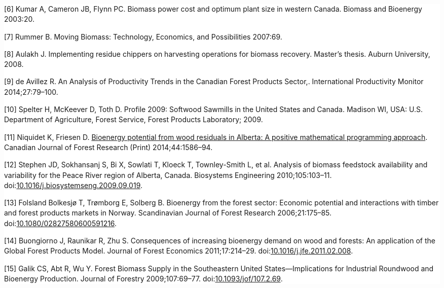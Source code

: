 <span class="csl-left-margin">\[6\] </span><span
class="csl-right-inline">Kumar A, Cameron JB, Flynn PC. Biomass power
cost and optimum plant size in western Canada. Biomass and Bioenergy
2003:20.</span>

<span class="csl-left-margin">\[7\] </span><span
class="csl-right-inline">Rummer B. Moving Biomass: Technology,
Economics, and Possibilities 2007:69.</span>

<span class="csl-left-margin">\[8\] </span><span
class="csl-right-inline">Aulakh J. Implementing residue chippers on
harvesting operations for biomass recovery. Master’s thesis. Auburn
University, 2008.</span>

<span class="csl-left-margin">\[9\] </span><span
class="csl-right-inline">de Avillez R. An Analysis of Productivity
Trends in the Canadian Forest Products Sector,. International
Productivity Monitor 2014;27:79–100.</span>

<span class="csl-left-margin">\[10\] </span><span
class="csl-right-inline">Spelter H, McKeever D, Toth D. Profile 2009:
Softwood Sawmills in the United States and Canada. Madison WI, USA: U.S.
Department of Agriculture, Forest Service, Forest Products Laboratory;
2009.</span>

<span class="csl-left-margin">\[11\] </span><span
class="csl-right-inline">Niquidet K, Friesen D. [Bioenergy potential
from wood residuals in Alberta: A positive mathematical programming
approach](https://login.ezproxy.library.ualberta.ca/login?url=https://search.ebscohost.com/login.aspx?direct=true&db=edscal&AN=edscal.29130693&site=eds-live&scope=site).
Canadian Journal of Forest Research (Print) 2014;44:1586–94.</span>

<span class="csl-left-margin">\[12\] </span><span
class="csl-right-inline">Stephen JD, Sokhansanj S, Bi X, Sowlati T,
Kloeck T, Townley-Smith L, et al. Analysis of biomass feedstock
availability and variability for the Peace River region of Alberta,
Canada. Biosystems Engineering 2010;105:103–11.
doi:[10.1016/j.biosystemseng.2009.09.019](https://doi.org/10.1016/j.biosystemseng.2009.09.019).</span>

<span class="csl-left-margin">\[13\] </span><span
class="csl-right-inline">Folsland Bolkesjø T, Trømborg E, Solberg B.
Bioenergy from the forest sector: Economic potential and interactions
with timber and forest products markets in Norway. Scandinavian Journal
of Forest Research 2006;21:175–85.
doi:[10.1080/02827580600591216](https://doi.org/10.1080/02827580600591216).</span>

<span class="csl-left-margin">\[14\] </span><span
class="csl-right-inline">Buongiorno J, Raunikar R, Zhu S. Consequences
of increasing bioenergy demand on wood and forests: An application of
the Global Forest Products Model. Journal of Forest Economics
2011;17:214–29.
doi:[10.1016/j.jfe.2011.02.008](https://doi.org/10.1016/j.jfe.2011.02.008).</span>

<span class="csl-left-margin">\[15\] </span><span
class="csl-right-inline">Galik CS, Abt R, Wu Y. Forest Biomass Supply in
the Southeastern United States—Implications for Industrial Roundwood and
Bioenergy Production. Journal of Forestry 2009;107:69–77.
doi:[10.1093/jof/107.2.69](https://doi.org/10.1093/jof/107.2.69).</span>
